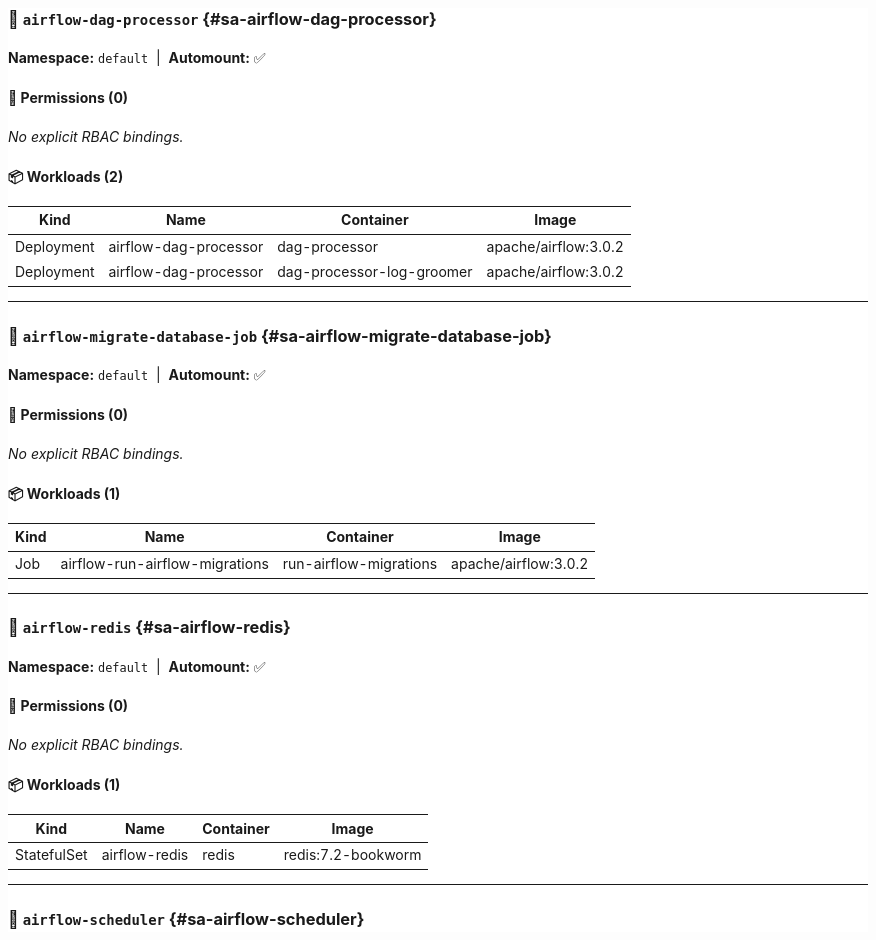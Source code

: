 
### 🤖 `airflow-dag-processor` {#sa-airflow-dag-processor}

**Namespace:** `default`  |  **Automount:** ✅

#### 🔑 Permissions (0)

_No explicit RBAC bindings._

#### 📦 Workloads (2)

| Kind       | Name                  | Container                 | Image                |
| ---------- | --------------------- | ------------------------- | -------------------- |
| Deployment | airflow-dag-processor | dag-processor             | apache/airflow:3.0.2 |
| Deployment | airflow-dag-processor | dag-processor-log-groomer | apache/airflow:3.0.2 |

---

### 🤖 `airflow-migrate-database-job` {#sa-airflow-migrate-database-job}

**Namespace:** `default`  |  **Automount:** ✅

#### 🔑 Permissions (0)

_No explicit RBAC bindings._

#### 📦 Workloads (1)

| Kind | Name                           | Container              | Image                |
| ---- | ------------------------------ | ---------------------- | -------------------- |
| Job  | airflow-run-airflow-migrations | run-airflow-migrations | apache/airflow:3.0.2 |

---

### 🤖 `airflow-redis` {#sa-airflow-redis}

**Namespace:** `default`  |  **Automount:** ✅

#### 🔑 Permissions (0)

_No explicit RBAC bindings._

#### 📦 Workloads (1)

| Kind        | Name          | Container | Image              |
| ----------- | ------------- | --------- | ------------------ |
| StatefulSet | airflow-redis | redis     | redis:7.2-bookworm |

---

### 🤖 `airflow-scheduler` {#sa-airflow-scheduler}
